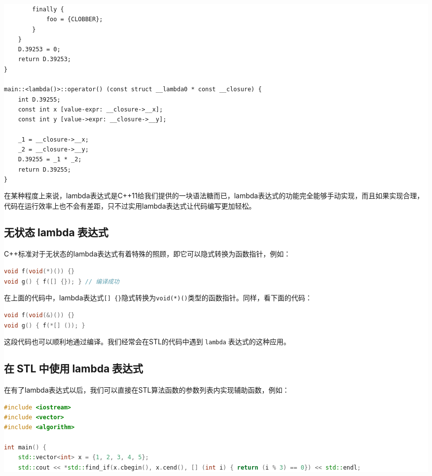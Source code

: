 ```txt
		finally {
			foo = {CLOBBER};
		}
	}
	D.39253 = 0;
	return D.39253;
}

main::<lambda()>::operator() (const struct __lambda0 * const __closure) {
	int D.39255;
	const int x [value-expr: __closure->__x];
	const int y [value->expr: __closure->__y];
	
	_1 = __closure->__x;
	_2 = __closure->__y;
	D.39255 = _1 * _2;
	return D.39255;
}
```

在某种程度上来说，lambda表达式是C++11给我们提供的一块语法糖而已，lambda表达式的功能完全能够手动实现，而且如果实现合理，代码在运行效率上也不会有差距，只不过实用lambda表达式让代码编写更加轻松。

## 无状态 lambda 表达式

C++标准对于无状态的lambda表达式有着特殊的照顾，即它可以隐式转换为函数指针，例如：

```cpp
void f(void(*)()) {}
void g() { f([] {}); } // 编译成功
```

在上面的代码中，lambda表达式`[] {}`隐式转换为`void(*)()`类型的函数指针。同样，看下面的代码：

```cpp
void f(void(&)()) {}
void g() { f(*[] ()); }
```

这段代码也可以顺利地通过编译。我们经常会在STL的代码中遇到 `lambda` 表达式的这种应用。

## 在 STL 中使用 lambda 表达式


在有了lambda表达式以后，我们可以直接在STL算法函数的参数列表内实现辅助函数，例如：

```cpp
#include <iostream>
#include <vector>
#include <algorithm>

int main() {
	std::vector<int> x = {1, 2, 3, 4, 5};
	std::cout << *std::find_if(x.cbegin(), x.cend(), [] (int i) { return (i % 3) == 0}) << std::endl;
```
